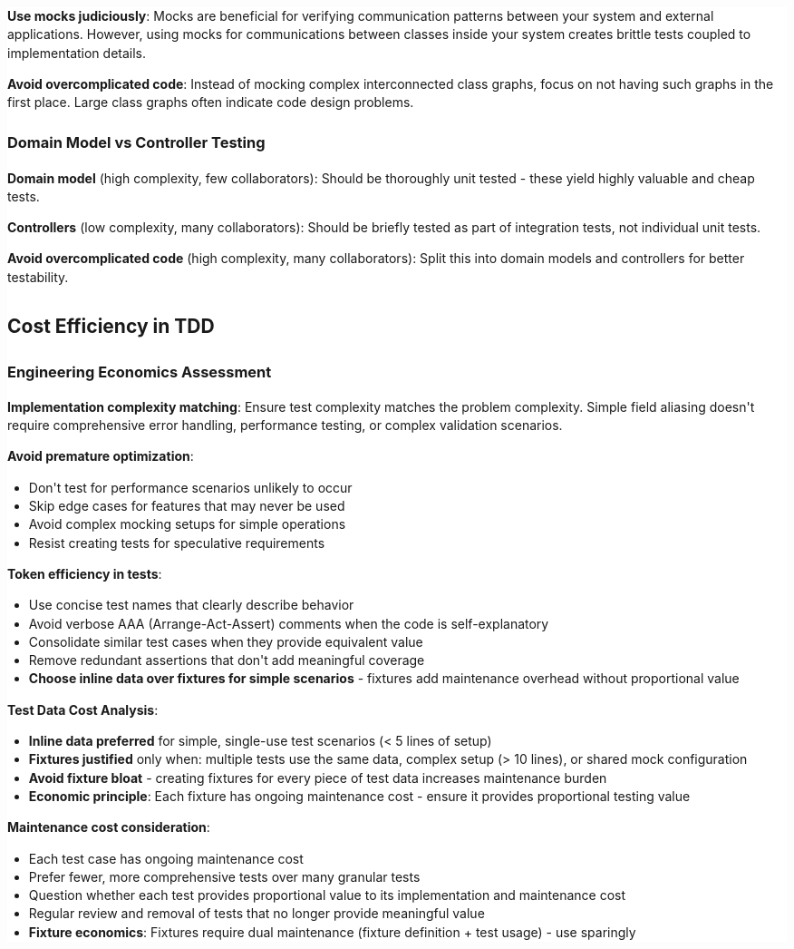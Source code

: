 **Use mocks judiciously**: Mocks are beneficial for verifying communication patterns between your system and external applications. However, using mocks for communications between classes inside your system creates brittle tests coupled to implementation details.

**Avoid overcomplicated code**: Instead of mocking complex interconnected class graphs, focus on not having such graphs in the first place. Large class graphs often indicate code design problems.

### Domain Model vs Controller Testing

**Domain model** (high complexity, few collaborators): Should be thoroughly unit tested - these yield highly valuable and cheap tests.

**Controllers** (low complexity, many collaborators): Should be briefly tested as part of integration tests, not individual unit tests.

**Avoid overcomplicated code** (high complexity, many collaborators): Split this into domain models and controllers for better testability.

## Cost Efficiency in TDD

### Engineering Economics Assessment

**Implementation complexity matching**: Ensure test complexity matches the problem complexity. Simple field aliasing doesn't require comprehensive error handling, performance testing, or complex validation scenarios.

**Avoid premature optimization**:
- Don't test for performance scenarios unlikely to occur
- Skip edge cases for features that may never be used
- Avoid complex mocking setups for simple operations
- Resist creating tests for speculative requirements

**Token efficiency in tests**:
- Use concise test names that clearly describe behavior
- Avoid verbose AAA (Arrange-Act-Assert) comments when the code is self-explanatory
- Consolidate similar test cases when they provide equivalent value
- Remove redundant assertions that don't add meaningful coverage
- **Choose inline data over fixtures for simple scenarios** - fixtures add maintenance overhead without proportional value

**Test Data Cost Analysis**:
- **Inline data preferred** for simple, single-use test scenarios (< 5 lines of setup)
- **Fixtures justified** only when: multiple tests use the same data, complex setup (> 10 lines), or shared mock configuration
- **Avoid fixture bloat** - creating fixtures for every piece of test data increases maintenance burden
- **Economic principle**: Each fixture has ongoing maintenance cost - ensure it provides proportional testing value

**Maintenance cost consideration**:
- Each test case has ongoing maintenance cost
- Prefer fewer, more comprehensive tests over many granular tests
- Question whether each test provides proportional value to its implementation and maintenance cost
- Regular review and removal of tests that no longer provide meaningful value
- **Fixture economics**: Fixtures require dual maintenance (fixture definition + test usage) - use sparingly

